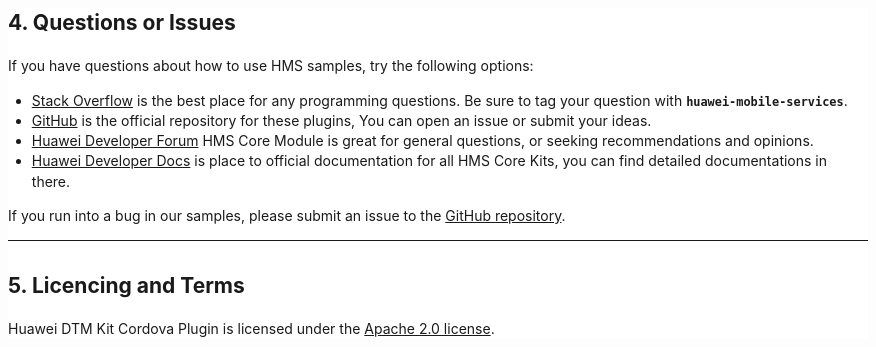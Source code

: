 ## 4. Questions or Issues

If you have questions about how to use HMS samples, try the following options:

- [Stack Overflow](https://stackoverflow.com/questions/tagged/huawei-mobile-services) is the best place for any programming questions. Be sure to tag your question with **`huawei-mobile-services`**.
- [GitHub](https://github.com/HMS-Core/hms-cordova-plugin) is the official repository for these plugins, You can open an issue or submit your ideas.
- [Huawei Developer Forum](https://forums.developer.huawei.com/forumPortal/en/home?fid=0101187876626530001&ha_source=hms1) HMS Core Module is great for general questions, or seeking recommendations and opinions.
- [Huawei Developer Docs](https://developer.huawei.com/consumer/en/doc/overview/HMS-Core-Plugin?ha_source=hms1) is place to official documentation for all HMS Core Kits, you can find detailed documentations in there.

If you run into a bug in our samples, please submit an issue to the [GitHub repository](https://github.com/HMS-Core/hms-cordova-plugin).

---

## 5. Licencing and Terms

Huawei DTM Kit Cordova Plugin is licensed under the [Apache 2.0 license](LICENCE).
